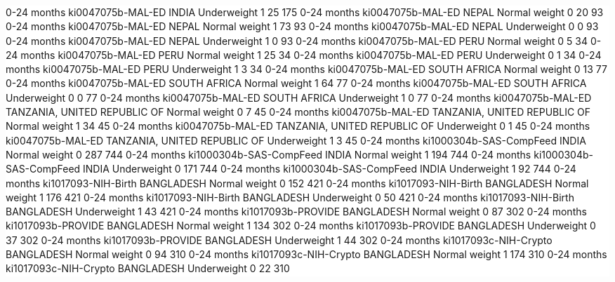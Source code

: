 0-24 months   ki0047075b-MAL-ED          INDIA                          Underweight                1       25    175
0-24 months   ki0047075b-MAL-ED          NEPAL                          Normal weight              0       20     93
0-24 months   ki0047075b-MAL-ED          NEPAL                          Normal weight              1       73     93
0-24 months   ki0047075b-MAL-ED          NEPAL                          Underweight                0        0     93
0-24 months   ki0047075b-MAL-ED          NEPAL                          Underweight                1        0     93
0-24 months   ki0047075b-MAL-ED          PERU                           Normal weight              0        5     34
0-24 months   ki0047075b-MAL-ED          PERU                           Normal weight              1       25     34
0-24 months   ki0047075b-MAL-ED          PERU                           Underweight                0        1     34
0-24 months   ki0047075b-MAL-ED          PERU                           Underweight                1        3     34
0-24 months   ki0047075b-MAL-ED          SOUTH AFRICA                   Normal weight              0       13     77
0-24 months   ki0047075b-MAL-ED          SOUTH AFRICA                   Normal weight              1       64     77
0-24 months   ki0047075b-MAL-ED          SOUTH AFRICA                   Underweight                0        0     77
0-24 months   ki0047075b-MAL-ED          SOUTH AFRICA                   Underweight                1        0     77
0-24 months   ki0047075b-MAL-ED          TANZANIA, UNITED REPUBLIC OF   Normal weight              0        7     45
0-24 months   ki0047075b-MAL-ED          TANZANIA, UNITED REPUBLIC OF   Normal weight              1       34     45
0-24 months   ki0047075b-MAL-ED          TANZANIA, UNITED REPUBLIC OF   Underweight                0        1     45
0-24 months   ki0047075b-MAL-ED          TANZANIA, UNITED REPUBLIC OF   Underweight                1        3     45
0-24 months   ki1000304b-SAS-CompFeed    INDIA                          Normal weight              0      287    744
0-24 months   ki1000304b-SAS-CompFeed    INDIA                          Normal weight              1      194    744
0-24 months   ki1000304b-SAS-CompFeed    INDIA                          Underweight                0      171    744
0-24 months   ki1000304b-SAS-CompFeed    INDIA                          Underweight                1       92    744
0-24 months   ki1017093-NIH-Birth        BANGLADESH                     Normal weight              0      152    421
0-24 months   ki1017093-NIH-Birth        BANGLADESH                     Normal weight              1      176    421
0-24 months   ki1017093-NIH-Birth        BANGLADESH                     Underweight                0       50    421
0-24 months   ki1017093-NIH-Birth        BANGLADESH                     Underweight                1       43    421
0-24 months   ki1017093b-PROVIDE         BANGLADESH                     Normal weight              0       87    302
0-24 months   ki1017093b-PROVIDE         BANGLADESH                     Normal weight              1      134    302
0-24 months   ki1017093b-PROVIDE         BANGLADESH                     Underweight                0       37    302
0-24 months   ki1017093b-PROVIDE         BANGLADESH                     Underweight                1       44    302
0-24 months   ki1017093c-NIH-Crypto      BANGLADESH                     Normal weight              0       94    310
0-24 months   ki1017093c-NIH-Crypto      BANGLADESH                     Normal weight              1      174    310
0-24 months   ki1017093c-NIH-Crypto      BANGLADESH                     Underweight                0       22    310